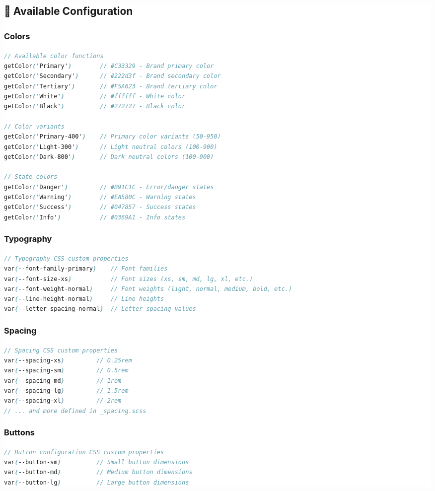 ## 🎨 Available Configuration

### Colors
```scss
// Available color functions
getColor('Primary')        // #C33329 - Brand primary color
getColor('Secondary')      // #222d3f - Brand secondary color
getColor('Tertiary')       // #F5A623 - Brand tertiary color
getColor('White')          // #ffffff - White color
getColor('Black')          // #272727 - Black color

// Color variants
getColor('Primary-400')    // Primary color variants (50-950)
getColor('Light-300')      // Light neutral colors (100-900)
getColor('Dark-800')       // Dark neutral colors (100-900)

// State colors
getColor('Danger')         // #B91C1C - Error/danger states
getColor('Warning')        // #EA580C - Warning states
getColor('Success')        // #047857 - Success states
getColor('Info')           // #0369A1 - Info states
```

### Typography
```scss
// Typography CSS custom properties
var(--font-family-primary)    // Font families
var(--font-size-xs)           // Font sizes (xs, sm, md, lg, xl, etc.)
var(--font-weight-normal)     // Font weights (light, normal, medium, bold, etc.)
var(--line-height-normal)     // Line heights
var(--letter-spacing-normal)  // Letter spacing values
```

### Spacing
```scss
// Spacing CSS custom properties
var(--spacing-xs)         // 0.25rem
var(--spacing-sm)         // 0.5rem
var(--spacing-md)         // 1rem
var(--spacing-lg)         // 1.5rem
var(--spacing-xl)         // 2rem
// ... and more defined in _spacing.scss
```

### Buttons
```scss
// Button configuration CSS custom properties
var(--button-sm)          // Small button dimensions
var(--button-md)          // Medium button dimensions  
var(--button-lg)          // Large button dimensions
```
